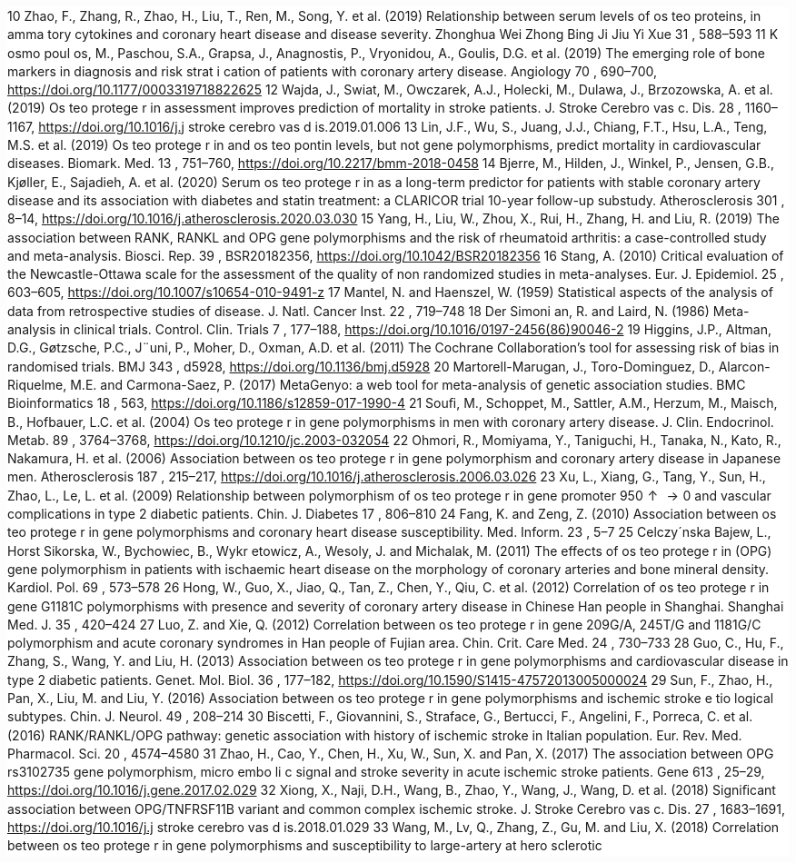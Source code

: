 10 Zhao, F., Zhang, R., Zhao, H., Liu, T., Ren, M., Song, Y. et al. (2019) Relationship between serum levels of os teo proteins, in amma tory cytokines and coronary heart disease and disease severity.  Zhonghua Wei Zhong Bing Ji Jiu Yi Xue  31 , 588–593 11 K osmo poul os, M., Paschou, S.A., Grapsa, J., Anagnostis, P., Vryonidou, A., Goulis, D.G. et al. (2019) The emerging role of bone markers in diagnosis and risk strat i cation of patients with coronary artery disease.  Angiology  70 , 690–700,  https://doi.org/10.1177/0003319718822625 12 Wajda, J.,  Swiat, M., Owczarek, A.J., Holecki, M., Dulawa, J., Brzozowska, A. et al. (2019) Os teo protege r in assessment improves prediction of mortality in stroke patients.  J. Stroke Cerebro vas c. Dis.  28 , 1160–1167,  https://doi.org/10.1016/j.j stroke cerebro vas d is.2019.01.006 13 Lin, J.F., Wu, S., Juang, J.J., Chiang, F.T., Hsu, L.A., Teng, M.S. et al. (2019) Os teo protege r in and os teo pontin levels, but not gene polymorphisms, predict mortality in cardiovascular diseases.  Biomark. Med.  13 , 751–760,  https://doi.org/10.2217/bmm-2018-0458 14 Bjerre, M., Hilden, J., Winkel, P., Jensen, G.B., Kjøller, E., Sajadieh, A. et al. (2020) Serum os teo protege r in as a long-term predictor for patients with stable coronary artery disease and its association with diabetes and statin treatment: a CLARICOR trial 10-year follow-up substudy.  Atherosclerosis 301 , 8–14,  https://doi.org/10.1016/j.atherosclerosis.2020.03.030 15 Yang, H., Liu, W., Zhou, X., Rui, H., Zhang, H. and Liu, R. (2019) The association between RANK, RANKL and OPG gene polymorphisms and the risk of rheumatoid arthritis: a case-controlled study and meta-analysis.  Biosci. Rep.  39 , BSR20182356,  https://doi.org/10.1042/BSR20182356 16 Stang, A. (2010) Critical evaluation of the Newcastle-Ottawa scale for the assessment of the quality of non randomized studies in meta-analyses.  Eur. J. Epidemiol.  25 , 603–605,  https://doi.org/10.1007/s10654-010-9491-z 17 Mantel, N. and Haenszel, W. (1959) Statistical aspects of the analysis of data from retrospective studies of disease.  J. Natl. Cancer Inst.  22 , 719–748 18 Der Simoni an, R. and Laird, N. (1986) Meta-analysis in clinical trials.  Control. Clin. Trials  7 , 177–188,  https://doi.org/10.1016/0197-2456(86)90046-2 19 Higgins, J.P., Altman, D.G., Gøtzsche, P.C., J¨uni, P., Moher, D., Oxman, A.D. et al. (2011) The Cochrane Collaboration’s tool for assessing risk of bias in randomised trials.  BMJ  343 , d5928,  https://doi.org/10.1136/bmj.d5928 20 Martorell-Marugan, J., Toro-Dominguez, D., Alarcon-Riquelme, M.E. and Carmona-Saez, P. (2017) MetaGenyo: a web tool for meta-analysis of genetic association studies.  BMC Bioinformatics  18 , 563,  https://doi.org/10.1186/s12859-017-1990-4 21 Souﬁ, M., Schoppet, M., Sattler, A.M., Herzum, M., Maisch, B., Hofbauer, L.C. et al. (2004) Os teo protege r in gene polymorphisms in men with coronary artery disease.  J. Clin. Endocrinol. Metab.  89 , 3764–3768,  https://doi.org/10.1210/jc.2003-032054 22 Ohmori, R., Momiyama, Y., Taniguchi, H., Tanaka, N., Kato, R., Nakamura, H. et al. (2006) Association between os teo protege r in gene polymorphism and coronary artery disease in Japanese men.  Atherosclerosis  187 , 215–217,  https://doi.org/10.1016/j.atherosclerosis.2006.03.026 23 Xu, L., Xiang, G., Tang, Y., Sun, H., Zhao, L., Le, L. et al. (2009) Relationship between polymorphism of os teo protege r in gene promoter  $950\uparrow\to0$   and vascular complications in type 2 diabetic patients.  Chin. J. Diabetes  17 , 806–810 24 Fang, K. and Zeng, Z. (2010) Association between os teo protege r in gene polymorphisms and coronary heart disease susceptibility.  Med. Inform.  23 , 5–7 25 Celczy´nska Bajew, L., Horst Sikorska, W., Bychowiec, B., Wykr etowicz, A., Wesoly, J. and Michalak, M. (2011) The effects of os teo protege r in (OPG) gene polymorphism in patients with ischaemic heart disease on the morphology of coronary arteries and bone mineral density.  Kardiol. Pol.  69 , 573–578 26 Hong, W., Guo, X., Jiao, Q., Tan, Z., Chen, Y., Qiu, C. et al. (2012) Correlation of os teo protege r in gene G1181C polymorphisms with presence and severity of coronary artery disease in Chinese Han people in Shanghai.  Shanghai Med. J.  35 , 420–424 27 Luo, Z. and Xie, Q. (2012) Correlation between os teo protege r in gene 209G/A, 245T/G and 1181G/C polymorphism and acute coronary syndromes in Han people of Fujian area.  Chin. Crit. Care Med.  24 , 730–733 28 Guo, C., Hu, F., Zhang, S., Wang, Y. and Liu, H. (2013) Association between os teo protege r in gene polymorphisms and cardiovascular disease in type 2 diabetic patients.  Genet. Mol. Biol.  36 , 177–182,  https://doi.org/10.1590/S1415-47572013005000024 29 Sun, F., Zhao, H., Pan, X., Liu, M. and Liu, Y. (2016) Association between os teo protege r in gene polymorphisms and ischemic stroke e tio logical subtypes. Chin. J. Neurol.  49 , 208–214 30 Biscetti, F., Giovannini, S., Straface, G., Bertucci, F., Angelini, F., Porreca, C. et al. (2016) RANK/RANKL/OPG pathway: genetic association with history of ischemic stroke in Italian population.  Eur. Rev. Med. Pharmacol. Sci.  20 , 4574–4580 31 Zhao, H., Cao, Y., Chen, H., Xu, W., Sun, X. and Pan, X. (2017) The association between OPG rs3102735 gene polymorphism, micro embo li c signal and stroke severity in acute ischemic stroke patients.  Gene  613 , 25–29,  https://doi.org/10.1016/j.gene.2017.02.029 32 Xiong, X., Naji, D.H., Wang, B., Zhao, Y., Wang, J., Wang, D. et al. (2018) Signiﬁcant association between OPG/TNFRSF11B variant and common complex ischemic stroke.  J. Stroke Cerebro vas c. Dis.  27 , 1683–1691,  https://doi.org/10.1016/j.j stroke cerebro vas d is.2018.01.029 33 Wang, M., Lv, Q., Zhang, Z., Gu, M. and Liu, X. (2018) Correlation between os teo protege r in gene polymorphisms and susceptibility to large-artery at hero sclerotic